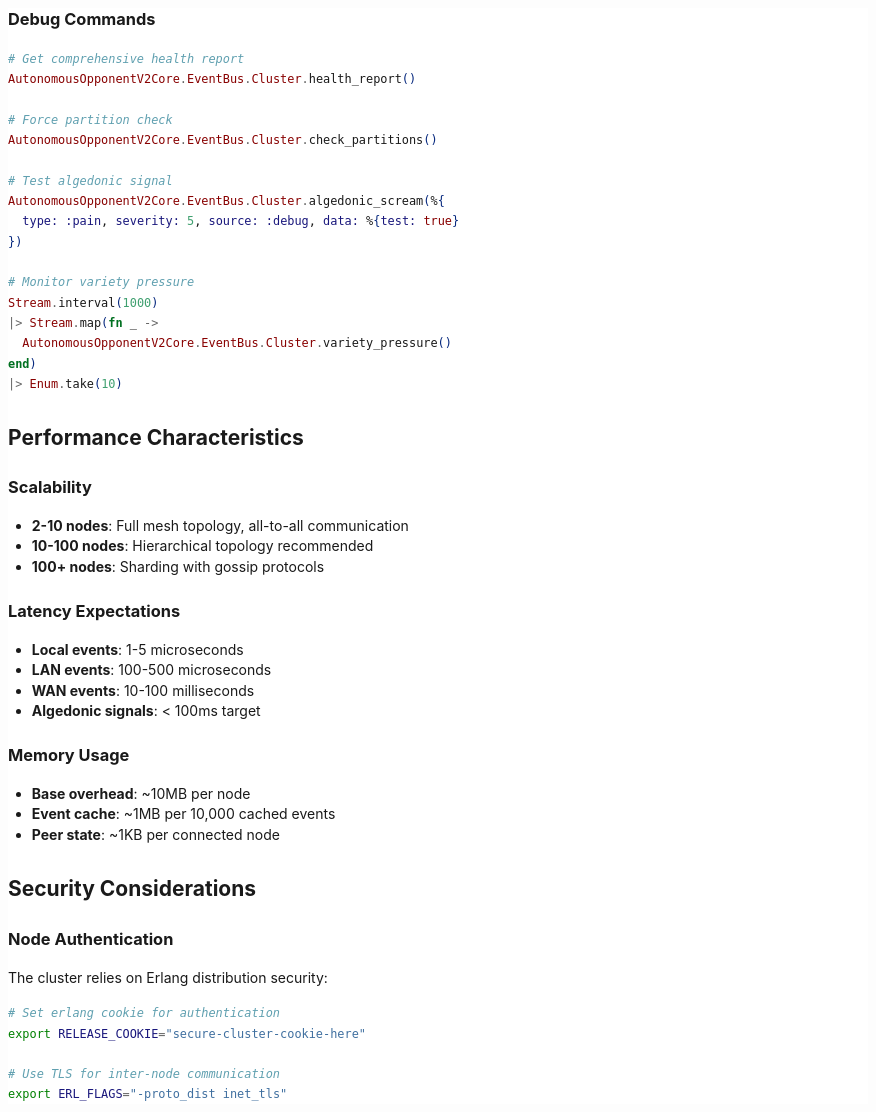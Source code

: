 ### Debug Commands

```elixir
# Get comprehensive health report
AutonomousOpponentV2Core.EventBus.Cluster.health_report()

# Force partition check
AutonomousOpponentV2Core.EventBus.Cluster.check_partitions()

# Test algedonic signal
AutonomousOpponentV2Core.EventBus.Cluster.algedonic_scream(%{
  type: :pain, severity: 5, source: :debug, data: %{test: true}
})

# Monitor variety pressure
Stream.interval(1000)
|> Stream.map(fn _ -> 
  AutonomousOpponentV2Core.EventBus.Cluster.variety_pressure()
end)
|> Enum.take(10)
```

## Performance Characteristics

### Scalability

- **2-10 nodes**: Full mesh topology, all-to-all communication
- **10-100 nodes**: Hierarchical topology recommended
- **100+ nodes**: Sharding with gossip protocols

### Latency Expectations

- **Local events**: 1-5 microseconds
- **LAN events**: 100-500 microseconds  
- **WAN events**: 10-100 milliseconds
- **Algedonic signals**: < 100ms target

### Memory Usage

- **Base overhead**: ~10MB per node
- **Event cache**: ~1MB per 10,000 cached events
- **Peer state**: ~1KB per connected node

## Security Considerations

### Node Authentication

The cluster relies on Erlang distribution security:

```bash
# Set erlang cookie for authentication
export RELEASE_COOKIE="secure-cluster-cookie-here"

# Use TLS for inter-node communication
export ERL_FLAGS="-proto_dist inet_tls"
```
